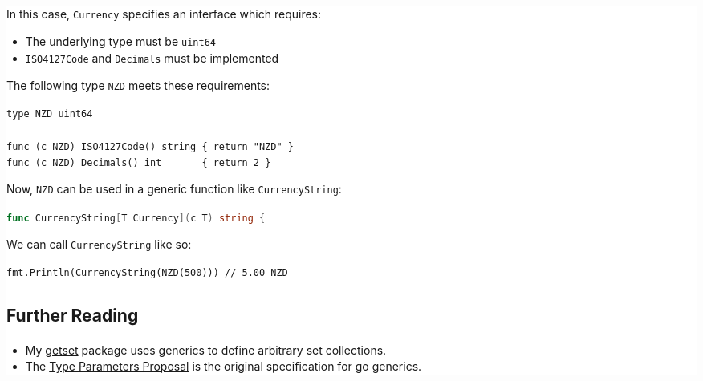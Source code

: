 In this case, `Currency` specifies an interface which requires:
* The underlying type must be `uint64`
* `ISO4127Code` and `Decimals` must be implemented

The following type `NZD` meets these requirements:

```golang
type NZD uint64

func (c NZD) ISO4127Code() string { return "NZD" }
func (c NZD) Decimals() int       { return 2 }
```

Now, `NZD` can be used in a generic function like `CurrencyString`:

```go
func CurrencyString[T Currency](c T) string {
```

We can call `CurrencyString` like so:
```golang
fmt.Println(CurrencyString(NZD(500))) // 5.00 NZD
```

## Further Reading

* My [getset](https://pkg.go.dev/github.com/hoani/getset) package uses generics to define arbitrary set collections.
* The [Type Parameters Proposal](https://go.googlesource.com/proposal/+/refs/heads/master/design/43651-type-parameters.md) is the original specification for go generics.
